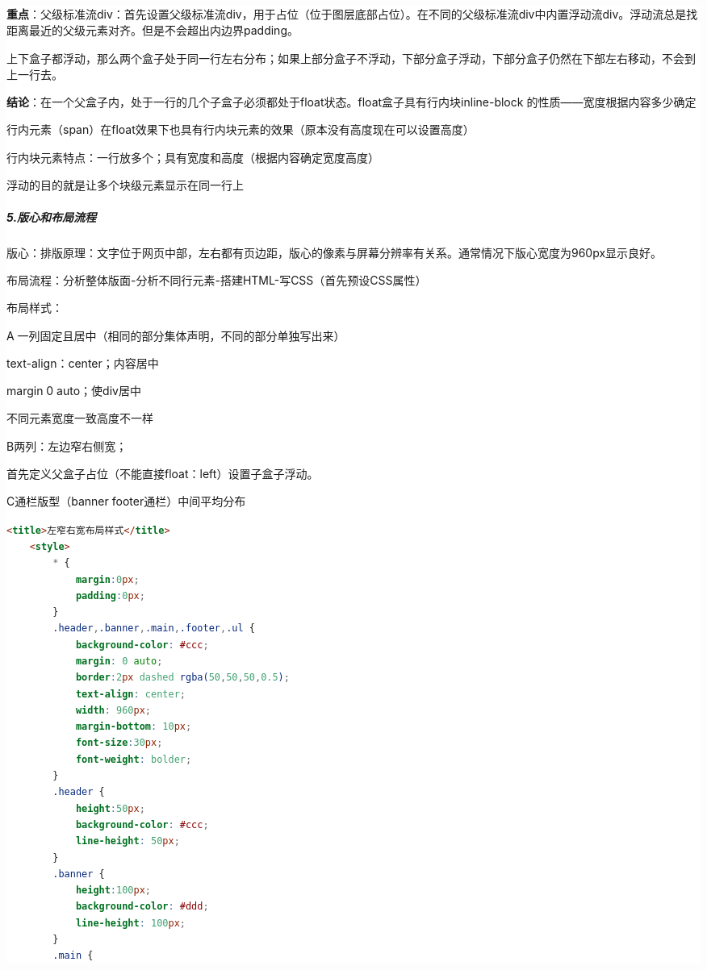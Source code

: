 **重点**：父级标准流div：首先设置父级标准流div，用于占位（位于图层底部占位）。在不同的父级标准流div中内置浮动流div。浮动流总是找距离最近的父级元素对齐。但是不会超出内边界padding。

上下盒子都浮动，那么两个盒子处于同一行左右分布；如果上部分盒子不浮动，下部分盒子浮动，下部分盒子仍然在下部左右移动，不会到上一行去。

**结论**：在一个父盒子内，处于一行的几个子盒子必须都处于float状态。float盒子具有行内块inline-block 的性质——宽度根据内容多少确定



行内元素（span）在float效果下也具有行内块元素的效果（原本没有高度现在可以设置高度）



行内块元素特点：一行放多个；具有宽度和高度（根据内容确定宽度高度）

浮动的目的就是让多个块级元素显示在同一行上



##### 5.版心和布局流程

版心：排版原理：文字位于网页中部，左右都有页边距，版心的像素与屏幕分辨率有关系。通常情况下版心宽度为960px显示良好。



布局流程：分析整体版面-分析不同行元素-搭建HTML-写CSS（首先预设CSS属性）



布局样式：

A 一列固定且居中（相同的部分集体声明，不同的部分单独写出来）

text-align：center；内容居中

margin 0 auto；使div居中

不同元素宽度一致高度不一样



B两列：左边窄右侧宽；

首先定义父盒子占位（不能直接float：left）设置子盒子浮动。



C通栏版型（banner footer通栏）中间平均分布

~~~html
<title>左窄右宽布局样式</title>
	<style>
		* {
			margin:0px;
			padding:0px;
		}
		.header,.banner,.main,.footer,.ul {
			background-color: #ccc;
			margin: 0 auto;
			border:2px dashed rgba(50,50,50,0.5);
			text-align: center;
			width: 960px;
			margin-bottom: 10px;
			font-size:30px;
			font-weight: bolder;
		}
		.header {
			height:50px;
			background-color: #ccc;
			line-height: 50px;
		}
		.banner {
			height:100px;
			background-color: #ddd;
			line-height: 100px;
		}
		.main {
~~~